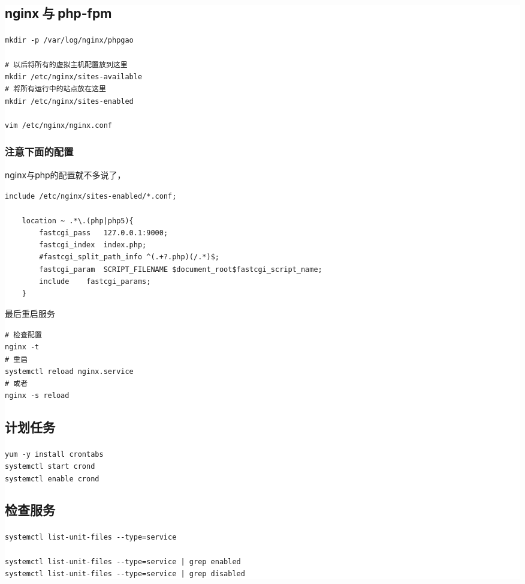 
## nginx 与 php-fpm

```
mkdir -p /var/log/nginx/phpgao

# 以后将所有的虚拟主机配置放到这里
mkdir /etc/nginx/sites-available
# 将所有运行中的站点放在这里
mkdir /etc/nginx/sites-enabled

vim /etc/nginx/nginx.conf
```

### 注意下面的配置

nginx与php的配置就不多说了，

```
include /etc/nginx/sites-enabled/*.conf;

    location ~ .*\.(php|php5){
        fastcgi_pass   127.0.0.1:9000;
        fastcgi_index  index.php;
        #fastcgi_split_path_info ^(.+?.php)(/.*)$;
        fastcgi_param  SCRIPT_FILENAME $document_root$fastcgi_script_name;
        include    fastcgi_params;
    }
```

最后重启服务

```
# 检查配置
nginx -t
# 重启
systemctl reload nginx.service
# 或者
nginx -s reload
```

## 计划任务

```
yum -y install crontabs
systemctl start crond
systemctl enable crond
```

## 检查服务

```
systemctl list-unit-files --type=service

systemctl list-unit-files --type=service | grep enabled
systemctl list-unit-files --type=service | grep disabled
```

